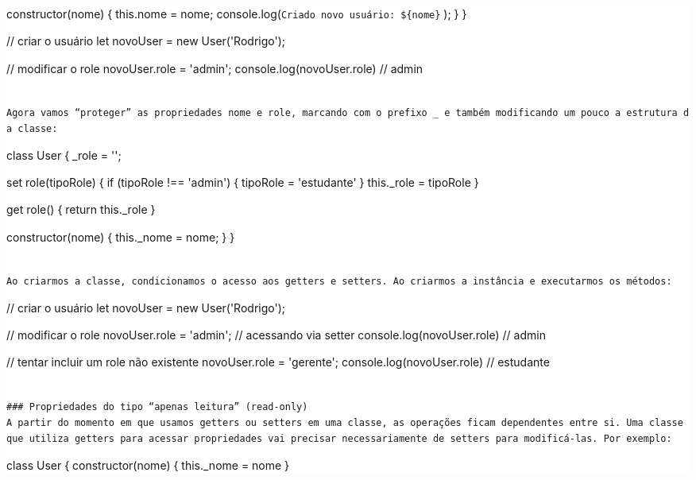  constructor(nome) {
   this.nome = nome;
   console.log(`Criado novo usuário: ${nome}` );
 }
}

// criar o usuário
let novoUser = new User('Rodrigo');

// modificar o role
novoUser.role = 'admin';
console.log(novoUser.role) // admin
```

Agora vamos “proteger” as propriedades nome e role, marcando com o prefixo _ e também modificando um pouco a estrutura da classe:

```
class User {
 _role = '';

 set role(tipoRole) {
   if (tipoRole !== 'admin') {
     tipoRole = 'estudante'
   }
   this._role = tipoRole
 }

 get role() {
   return this._role
 }

 constructor(nome) {
   this._nome = nome;
 }
}
```

Ao criarmos a classe, condicionamos o acesso aos getters e setters. Ao criarmos a instância e executarmos os métodos:

```
// criar o usuário
let novoUser = new User('Rodrigo');

// modificar o role
novoUser.role = 'admin'; // acessando via setter
console.log(novoUser.role) // admin

// tentar incluir um role não existente
novoUser.role = 'gerente';
console.log(novoUser.role) // estudante
```

### Propriedades do tipo “apenas leitura” (read-only)
A partir do momento em que usamos getters ou setters em uma classe, as operações ficam dependentes entre si. Uma classe que utiliza getters para acessar propriedades vai precisar necessariamente de setters para modificá-las. Por exemplo:
```
class User {
  constructor(nome) {
   this._nome = nome
 }
